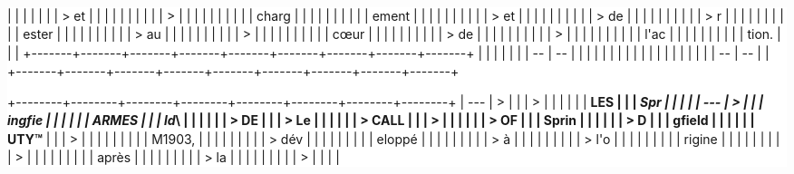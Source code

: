 |       |       |       |       |       |       | > et  |       |       |
|       |       |       |       |       |       | >     |       |       |
|       |       |       |       |       |       | charg |       |       |
|       |       |       |       |       |       | ement |       |       |
|       |       |       |       |       |       | > et  |       |       |
|       |       |       |       |       |       | > de  |       |       |
|       |       |       |       |       |       | > r   |       |       |
|       |       |       |       |       |       | ester |       |       |
|       |       |       |       |       |       | > au  |       |       |
|       |       |       |       |       |       | >     |       |       |
|       |       |       |       |       |       |  cœur |       |       |
|       |       |       |       |       |       | > de  |       |       |
|       |       |       |       |       |       | >     |       |       |
|       |       |       |       |       |       | l\'ac |       |       |
|       |       |       |       |       |       | tion. |       |       |
+-------+-------+-------+-------+-------+-------+-------+-------+-------+
|       |       |       |       |       |       |   --  |   --  |       |
|       |       |       |       |       |       |       |       |       |
|       |       |       |       |       |       |   --  |   --  |       |
+-------+-------+-------+-------+-------+-------+-------+-------+-------+

+--------+--------+--------+--------+--------+--------+--------+--------+
|   ---  | >      |        |        | >      |        |        |        |
|        |  **LES |        |        | ***Spr |        |        |        |
|   ---  | >      |        |        | ingfie |        |        |        |
|        |  ARMES |        |        | ld***\ |        |        |        |
|        | > DE   |        |        | > Le   |        |        |        |
|        | > CALL |        |        | >      |        |        |        |
|        | > OF   |        |        |  Sprin |        |        |        |
|        | > D    |        |        | gfield |        |        |        |
|        | UTY™** |        |        | >      |        |        |        |
|        |        |        |        | M1903, |        |        |        |
|        |        |        |        | > dév  |        |        |        |
|        |        |        |        | eloppé |        |        |        |
|        |        |        |        | > à    |        |        |        |
|        |        |        |        | > l\'o |        |        |        |
|        |        |        |        | rigine |        |        |        |
|        |        |        |        | >      |        |        |        |
|        |        |        |        |  après |        |        |        |
|        |        |        |        | > la   |        |        |        |
|        |        |        |        | >      |        |        |        |